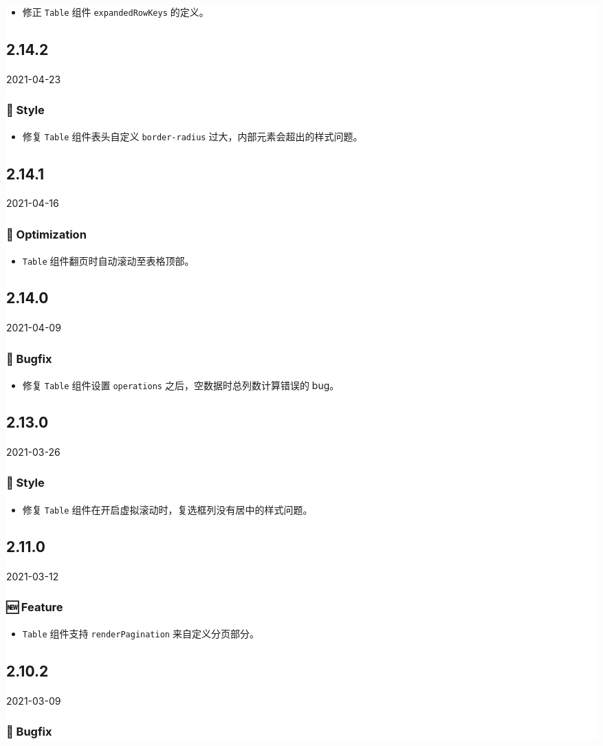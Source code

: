 - 修正 `Table` 组件 `expandedRowKeys` 的定义。



## 2.14.2

2021-04-23

### 💅 Style

- 修复 `Table` 组件表头自定义 `border-radius` 过大，内部元素会超出的样式问题。



## 2.14.1

2021-04-16

### 💎 Optimization

- `Table` 组件翻页时自动滚动至表格顶部。



## 2.14.0

2021-04-09

### 🐛 Bugfix

- 修复 `Table` 组件设置 `operations` 之后，空数据时总列数计算错误的 bug。

## 2.13.0

2021-03-26

### 💅 Style

- 修复 `Table` 组件在开启虚拟滚动时，复选框列没有居中的样式问题。

## 2.11.0

2021-03-12

### 🆕 Feature

- `Table` 组件支持 `renderPagination` 来自定义分页部分。

## 2.10.2

2021-03-09

### 🐛 Bugfix
